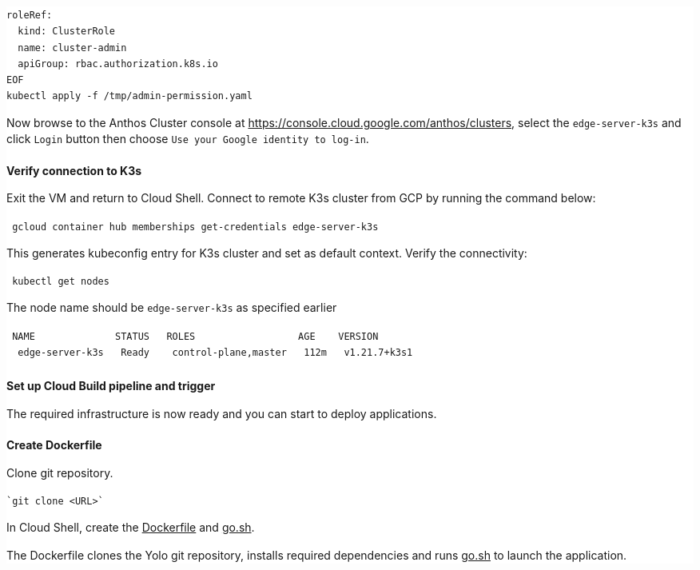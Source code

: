 ```
roleRef:
  kind: ClusterRole
  name: cluster-admin
  apiGroup: rbac.authorization.k8s.io
EOF
kubectl apply -f /tmp/admin-permission.yaml
```


Now browse to the Anthos Cluster console at https://console.cloud.google.com/anthos/clusters, select the `edge-server-k3s` and click `Login` button then choose `Use your Google identity to log-in`.


#### 
**Verify connection to K3s**

Exit the VM and return to Cloud Shell.  Connect to remote K3s cluster from GCP by running the command below:


```
 gcloud container hub memberships get-credentials edge-server-k3s
```


This generates kubeconfig entry for K3s cluster and set as default context.  Verify the connectivity:


```
 kubectl get nodes
```


The node name should be `edge-server-k3s` as specified earlier


```
 NAME              STATUS   ROLES                  AGE    VERSION
  edge-server-k3s   Ready    control-plane,master   112m   v1.21.7+k3s1
```



### 
**Set up Cloud Build pipeline and trigger**

The required infrastructure is now ready and you can start to deploy applications.


#### 
**Create Dockerfile**

Clone git repository.

	`git clone <URL>`

In Cloud Shell, create the [Dockerfile](./yolov5-python/Dockerfile) and [go.sh](./yolov5-python/go.sh).

The Dockerfile clones the Yolo git repository, installs required dependencies and runs [go.sh](./yolov5-python/go.sh) to launch the application.
